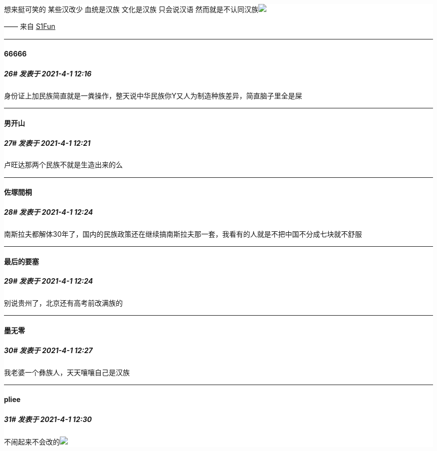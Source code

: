 
想来挺可笑的 某些汉改少 血统是汉族 文化是汉族 只会说汉语 然而就是不认同汉族<img src="https://static.saraba1st.com/image/smiley/face2017/067.png" referrerpolicy="no-referrer">

—— 来自 [S1Fun](https://s1fun.koalcat.com)


-----

####  66666  
##### 26#       发表于 2021-4-1 12:16


身份证上加民族简直就是一粪操作，整天说中华民族你Y又人为制造种族差异，简直脑子里全是屎


-----

####  男开山  
##### 27#       发表于 2021-4-1 12:21


卢旺达那两个民族不就是生造出来的么


-----

####  佐塚間桐  
##### 28#       发表于 2021-4-1 12:24


南斯拉夫都解体30年了，国内的民族政策还在继续搞南斯拉夫那一套，我看有的人就是不把中国不分成七块就不舒服


-----

####  最后的要塞  
##### 29#       发表于 2021-4-1 12:24


别说贵州了，北京还有高考前改满族的


-----

####  墨无零  
##### 30#       发表于 2021-4-1 12:27


我老婆一个彝族人，天天嚷嚷自己是汉族


-----

####  pliee  
##### 31#       发表于 2021-4-1 12:30


不闹起来不会改的<img src="https://static.saraba1st.com/image/smiley/face2017/048.png" referrerpolicy="no-referrer">
